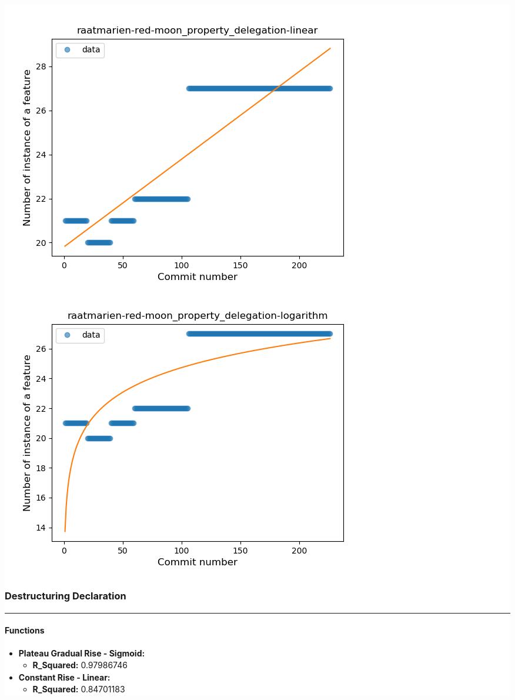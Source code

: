 ![raatmarien-red-moon T1](../plots/raatmarien-red-moon_property_delegation_T1.png)
![raatmarien-red-moon T6](../plots/raatmarien-red-moon_property_delegation_T6.png)
### <a name="destructuring_declaration">Destructuring Declaration</a>
----
#### Functions
* **Plateau Gradual Rise - Sigmoid:** ![equation](http://latex.codecogs.com/svg.latex?%5Cfrac%7B7.377792%7D%7B1%20&plus;%20%5Cepsilon%5E%28-0.089866%28x%20-267.959191%29%29%7D%20&plus;%202.039182)
    * **R_Squared:** 0.97986746
* **Constant Rise - Linear:** ![equation](http://latex.codecogs.com/svg.latex?0.020008x%20&plus;%200.246776)
    * **R_Squared:** 0.84701183